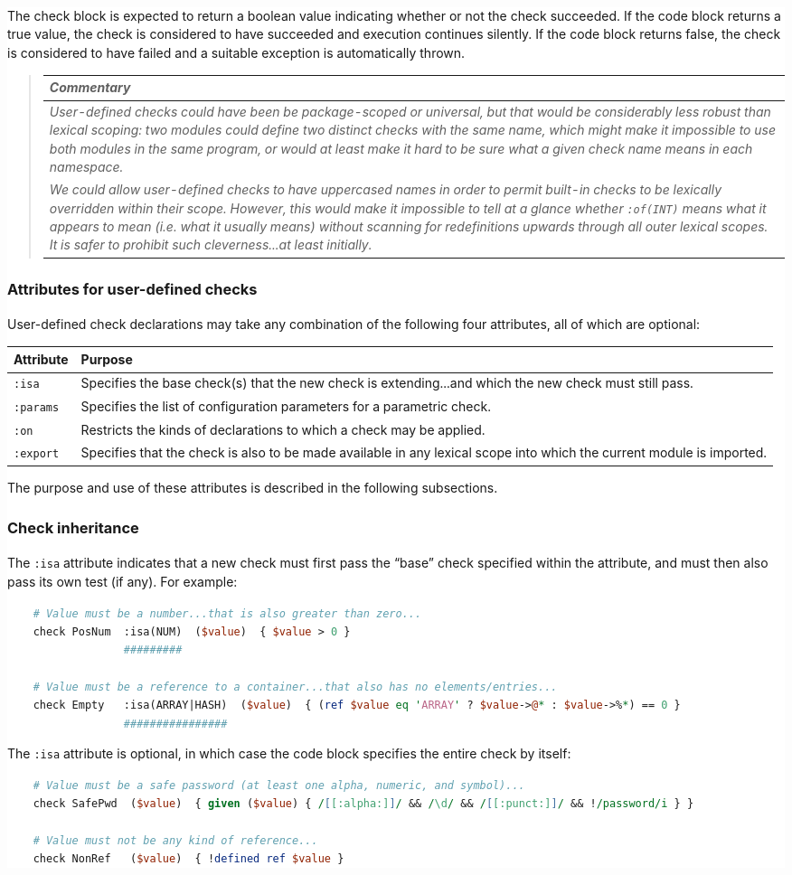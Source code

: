 The check block is expected to return a boolean value indicating whether
or not the check succeeded. If the code block returns a true value,
the check is considered to have succeeded and execution continues silently.
If the code block returns false, the check is considered to have failed
and a suitable exception is automatically thrown.

> | ***Commentary*** |
> | :--------------- |
> | _User-defined checks could have been be package-scoped or universal, but that would be considerably less robust than lexical scoping: two modules could define two distinct checks with the same name, which might make it impossible to use both modules in the same program, or would at least make it hard to be sure what a given check name means in each namespace._ |
> | _We could allow user-defined checks to have uppercased names in order to permit built-in checks to be lexically overridden within their scope. However, this would make it impossible to tell at a glance whether `:of(INT)` means what it appears to mean (_i.e._ what it usually means) without scanning for redefinitions upwards through all outer lexical scopes. It is safer to prohibit such cleverness...at least initially._ |


### Attributes for user-defined checks

User-defined check declarations may take any combination of the following four attributes,
all of which are optional:

| Attribute | Purpose |
| :-------- | :----------------------------------------------------------------------------- |
| `:isa`      | Specifies the base check(s) that the new check is extending...and which the new check must still pass. |
| `:params`   | Specifies the list of configuration parameters for a parametric check.         |
| `:on`       | Restricts the kinds of declarations to which a check may be applied.                |
| `:export`   | Specifies that the check is also to be made available in any lexical scope into which the current module is imported. |

The purpose and use of these attributes is described in the following subsections.


### Check inheritance

The `:isa` attribute indicates that a new check must first pass the “base” check
specified within the attribute, and must then also pass its own test (if any).
For example:
```perl
    # Value must be a number...that is also greater than zero...
    check PosNum  :isa(NUM)  ($value)  { $value > 0 }
                  #########

    # Value must be a reference to a container...that also has no elements/entries...
    check Empty   :isa(ARRAY|HASH)  ($value)  { (ref $value eq 'ARRAY' ? $value->@* : $value->%*) == 0 }
                  ################
```
The `:isa` attribute is optional, in which case the code block specifies the entire
check by itself:
```perl
    # Value must be a safe password (at least one alpha, numeric, and symbol)...
    check SafePwd  ($value)  { given ($value) { /[[:alpha:]]/ && /\d/ && /[[:punct:]]/ && !/password/i } }

    # Value must not be any kind of reference...
    check NonRef   ($value)  { !defined ref $value }
```
